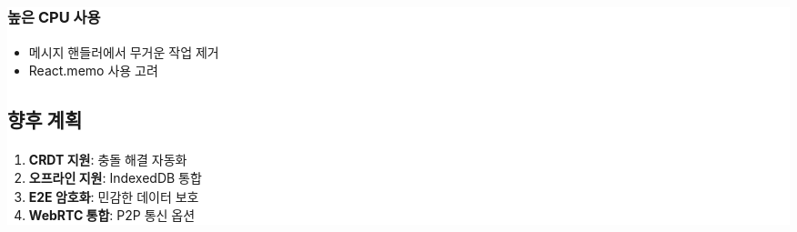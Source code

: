 ### 높은 CPU 사용
- 메시지 핸들러에서 무거운 작업 제거
- React.memo 사용 고려

## 향후 계획

1. **CRDT 지원**: 충돌 해결 자동화
2. **오프라인 지원**: IndexedDB 통합
3. **E2E 암호화**: 민감한 데이터 보호
4. **WebRTC 통합**: P2P 통신 옵션